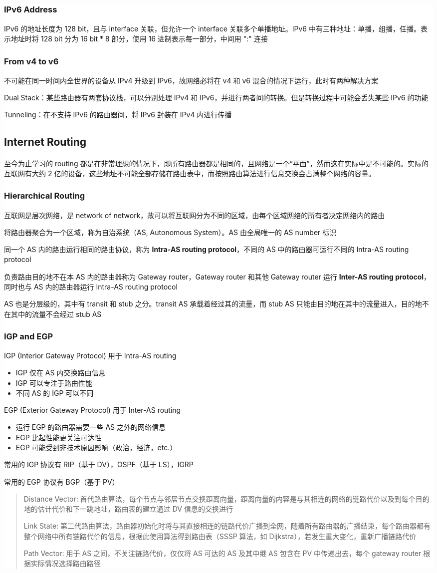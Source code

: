 ### IPv6 Address

IPv6 的地址长度为 128 bit，且与 interface 关联，但允许一个 interface 关联多个单播地址。IPv6 中有三种地址：单播，组播，任播。表示地址时将 128 bit 分为 16 bit * 8 部分，使用 16 进制表示每一部分，中间用 ":" 连接

### From v4 to v6

不可能在同一时间内全世界的设备从 IPv4 升级到 IPv6，故网络必将在 v4 和 v6 混合的情况下运行，此时有两种解决方案

Dual Stack：某些路由器有两套协议栈，可以分别处理 IPv4 和 IPv6，并进行两者间的转换。但是转换过程中可能会丢失某些 IPv6 的功能

Tunneling：在不支持 IPv6 的路由器间，将 IPv6 封装在 IPv4 内进行传播

## Internet Routing

至今为止学习的 routing 都是在非常理想的情况下，即所有路由器都是相同的，且网络是一个“平面”，然而这在实际中是不可能的。实际的互联网有大约 2 亿的设备，这些地址不可能全部存储在路由表中，而按照路由算法进行信息交换会占满整个网络的容量。

### Hierarchical Routing

互联网是层次网络，是 network of network，故可以将互联网分为不同的区域，由每个区域网络的所有者决定网络内的路由

将路由器聚合为一个区域，称为自治系统（AS, Autonomous System）。AS 由全局唯一的 AS number 标识

同一个 AS 内的路由运行相同的路由协议，称为 **Intra-AS routing protocol**，不同的 AS 中的路由器可运行不同的 Intra-AS routing protocol

负责路由目的地不在本 AS 内的路由器称为 Gateway router，Gateway router 和其他 Gateway router 运行 **Inter-AS routing protocol**，同时也与 AS 内的路由器运行 Intra-AS routing protocol

AS 也是分层级的，其中有 transit 和 stub 之分。transit AS 承载着经过其的流量，而 stub AS 只能由目的地在其中的流量进入，目的地不在其中的流量不会经过 stub AS

### IGP and EGP

IGP (Interior Gateway Protocol) 用于 Intra-AS routing

* IGP 仅在 AS 内交换路由信息
* IGP 可以专注于路由性能
* 不同 AS 的 IGP 可以不同

EGP (Exterior Gateway Protocol) 用于 Inter-AS routing

* 运行 EGP 的路由器需要一些 AS 之外的网络信息
* EGP 比起性能更关注可达性
* EGP 可能受到非技术原因影响（政治，经济，etc.）

常用的 IGP 协议有 RIP（基于 DV），OSPF（基于 LS），IGRP

常用的 EGP 协议有 BGP（基于 PV）

> Distance Vector: 首代路由算法，每个节点与邻居节点交换距离向量，距离向量的内容是与其相连的网络的链路代价以及到每个目的地的估计代价和下一跳地址，路由表的建立通过 DV 信息的交换进行
>
> Link State: 第二代路由算法，路由器初始化时将与其直接相连的链路代价广播到全网，随着所有路由器的广播结束，每个路由器都有整个网络中所有链路代价的信息，根据此使用算法得到路由表（SSSP 算法，如 Dijkstra），若发生重大变化，重新广播链路代价
>
> Path Vector: 用于 AS 之间，不关注链路代价，仅仅将 AS 可达的 AS 及其中继 AS 包含在 PV 中传递出去，每个 gateway router 根据实际情况选择路由路径
